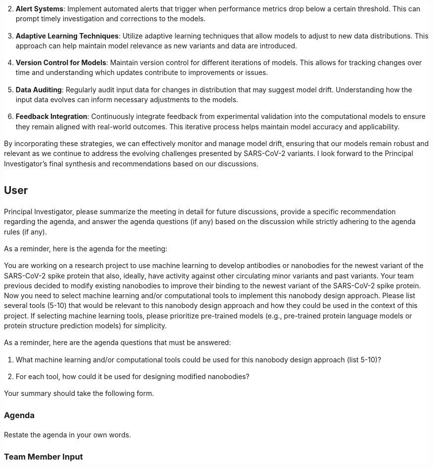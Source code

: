 2. **Alert Systems**: Implement automated alerts that trigger when performance metrics drop below a certain threshold. This can prompt timely investigation and corrections to the models.

3. **Adaptive Learning Techniques**: Utilize adaptive learning techniques that allow models to adjust to new data distributions. This approach can help maintain model relevance as new variants and data are introduced.

4. **Version Control for Models**: Maintain version control for different iterations of models. This allows for tracking changes over time and understanding which updates contribute to improvements or issues.

5. **Data Auditing**: Regularly audit input data for changes in distribution that may suggest model drift. Understanding how the input data evolves can inform necessary adjustments to the models.

6. **Feedback Integration**: Continuously integrate feedback from experimental validation into the computational models to ensure they remain aligned with real-world outcomes. This iterative process helps maintain model accuracy and applicability.

By incorporating these strategies, we can effectively monitor and manage model drift, ensuring that our models remain robust and relevant as we continue to address the evolving challenges presented by SARS-CoV-2 variants. I look forward to the Principal Investigator’s final synthesis and recommendations based on our discussions.

## User

Principal Investigator, please summarize the meeting in detail for future discussions, provide a specific recommendation regarding the agenda, and answer the agenda questions (if any) based on the discussion while strictly adhering to the agenda rules (if any).

As a reminder, here is the agenda for the meeting:

You are working on a research project to use machine learning to develop antibodies or nanobodies for the newest variant of the SARS-CoV-2 spike protein that also, ideally, have activity against other circulating minor variants and past variants. Your team previous decided to modify existing nanobodies to improve their binding to the newest variant of the SARS-CoV-2 spike protein. Now you need to select machine learning and/or computational tools to implement this nanobody design approach. Please list several tools (5-10) that would be relevant to this nanobody design approach and how they could be used in the context of this project. If selecting machine learning tools, please prioritize pre-trained models (e.g., pre-trained protein language models or protein structure prediction models) for simplicity.

As a reminder, here are the agenda questions that must be answered:

1. What machine learning and/or computational tools could be used for this nanobody design approach (list 5-10)?

2. For each tool, how could it be used for designing modified nanobodies?

Your summary should take the following form.

### Agenda

Restate the agenda in your own words.

### Team Member Input
